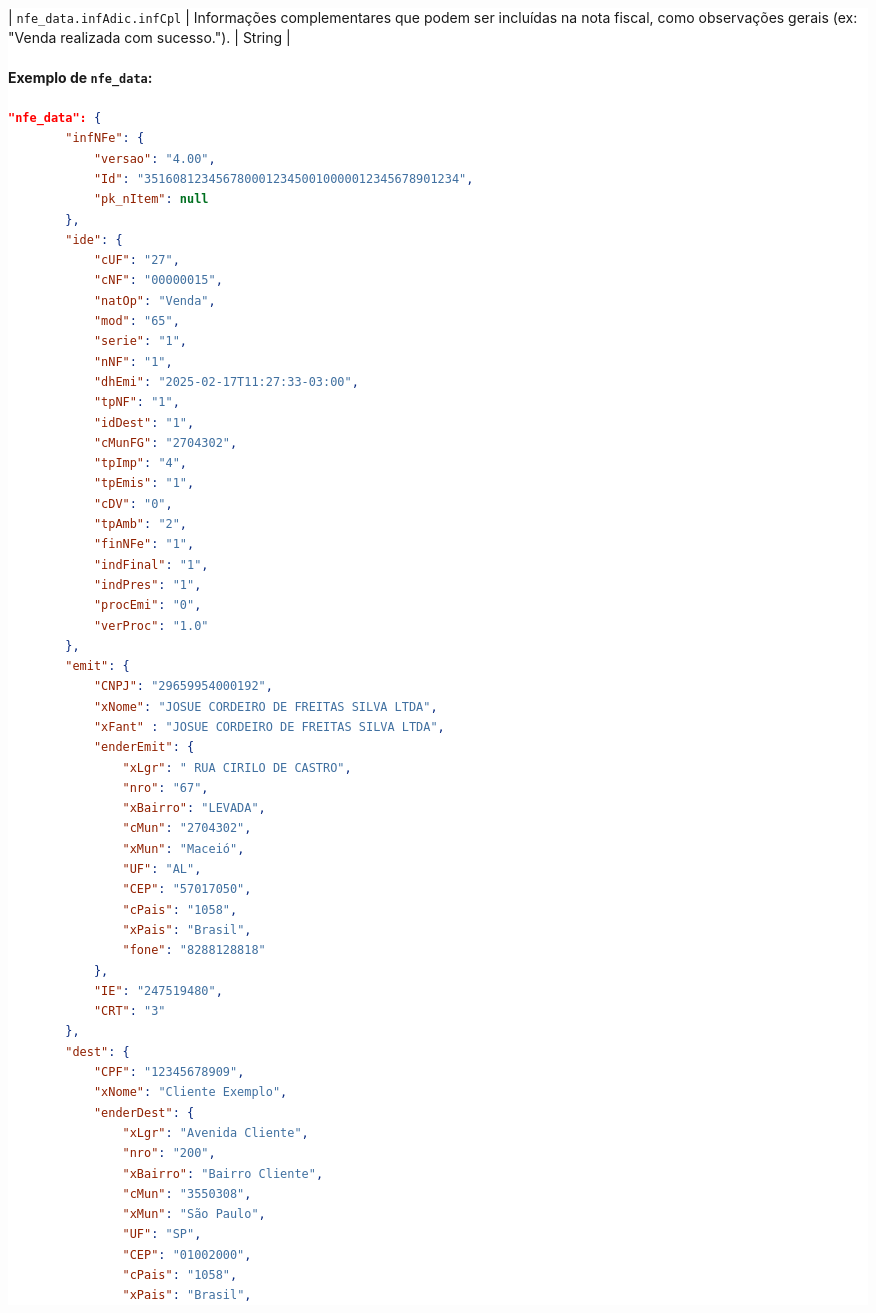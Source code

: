 | `nfe_data.infAdic.infCpl`       | Informações complementares que podem ser incluídas na nota fiscal, como observações gerais (ex: "Venda realizada com sucesso.").                      | String       |

#### Exemplo de `nfe_data`:

```json
"nfe_data": {
        "infNFe": {
            "versao": "4.00",
            "Id": "35160812345678000123450010000012345678901234",
            "pk_nItem": null
        },
        "ide": {
            "cUF": "27",
            "cNF": "00000015",
            "natOp": "Venda",
            "mod": "65",
            "serie": "1",
            "nNF": "1",
            "dhEmi": "2025-02-17T11:27:33-03:00",
            "tpNF": "1",
            "idDest": "1",
            "cMunFG": "2704302",
            "tpImp": "4",
            "tpEmis": "1",
            "cDV": "0",
            "tpAmb": "2",
            "finNFe": "1",
            "indFinal": "1",
            "indPres": "1",
            "procEmi": "0",
            "verProc": "1.0"
        },
        "emit": {
            "CNPJ": "29659954000192",
            "xNome": "JOSUE CORDEIRO DE FREITAS SILVA LTDA",
            "xFant" : "JOSUE CORDEIRO DE FREITAS SILVA LTDA",
            "enderEmit": {
                "xLgr": " RUA CIRILO DE CASTRO",
                "nro": "67",
                "xBairro": "LEVADA",
                "cMun": "2704302",
                "xMun": "Maceió",
                "UF": "AL",
                "CEP": "57017050",
                "cPais": "1058",
                "xPais": "Brasil",
                "fone": "8288128818"
            },
            "IE": "247519480",
            "CRT": "3"
        },
        "dest": {
            "CPF": "12345678909",
            "xNome": "Cliente Exemplo",
            "enderDest": {
                "xLgr": "Avenida Cliente",
                "nro": "200",
                "xBairro": "Bairro Cliente",
                "cMun": "3550308",
                "xMun": "São Paulo",
                "UF": "SP",
                "CEP": "01002000",
                "cPais": "1058",
                "xPais": "Brasil",
```